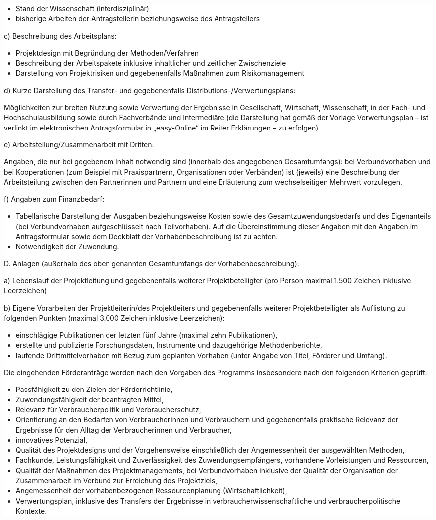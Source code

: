   * Stand der Wissenschaft (interdisziplinär) 
  * bisherige Arbeiten der Antragstellerin beziehungsweise des Antragstellers 



c) Beschreibung des Arbeitsplans: 

  * Projektdesign mit Begründung der Methoden/Verfahren 
  * Beschreibung der Arbeitspakete inklusive inhaltlicher und zeitlicher Zwischenziele 
  * Darstellung von Projektrisiken und gegebenenfalls Maßnahmen zum Risikomanagement 



d) Kurze Darstellung des Transfer- und gegebenenfalls Distributions-/Verwertungsplans: 

Möglichkeiten zur breiten Nutzung sowie Verwertung der Ergebnisse in Gesellschaft, Wirtschaft, Wissenschaft, in der Fach- und Hochschulausbildung sowie durch Fachverbände und Intermediäre (die Darstellung hat gemäß der Vorlage Verwertungsplan – ist verlinkt im elektronischen Antragsformular in „easy-Online“ im Reiter Erklärungen – zu erfolgen). 

e) Arbeitsteilung/Zusammenarbeit mit Dritten: 

Angaben, die nur bei gegebenem Inhalt notwendig sind (innerhalb des angegebenen Gesamtumfangs): bei Verbundvorhaben und bei Kooperationen (zum Beispiel mit Praxispartnern, Organisationen oder Verbänden) ist (jeweils) eine Beschreibung der Arbeitsteilung zwischen den Partnerinnen und Partnern und eine Erläuterung zum wechselseitigen Mehrwert vorzulegen. 

f) Angaben zum Finanzbedarf: 

  * Tabellarische Darstellung der Ausgaben beziehungsweise Kosten sowie des Gesamtzuwendungsbedarfs und des Eigenanteils (bei Verbundvorhaben aufgeschlüsselt nach Teilvorhaben). Auf die Übereinstimmung dieser Angaben mit den Angaben im Antragsformular sowie dem Deckblatt der Vorhabenbeschreibung ist zu achten. 
  * Notwendigkeit der Zuwendung. 



D. Anlagen (außerhalb des oben genannten Gesamtumfangs der Vorhabenbeschreibung): 

a) Lebenslauf der Projektleitung und gegebenenfalls weiterer Projektbeteiligter (pro Person maximal 1.500 Zeichen inklusive Leerzeichen) 

b) Eigene Vorarbeiten der Projektleiterin/des Projektleiters und gegebenenfalls weiterer Projektbeteiligter als Auflistung zu folgenden Punkten (maximal 3.000 Zeichen inklusive Leerzeichen): 

  * einschlägige Publikationen der letzten fünf Jahre (maximal zehn Publikationen), 
  * erstellte und publizierte Forschungsdaten, Instrumente und dazugehörige Methodenberichte, 
  * laufende Drittmittelvorhaben mit Bezug zum geplanten Vorhaben (unter Angabe von Titel, Förderer und Umfang). 



Die eingehenden Förderanträge werden nach den Vorgaben des Programms insbesondere nach den folgenden Kriterien geprüft: 

  * Passfähigkeit zu den Zielen der Förderrichtlinie, 
  * Zuwendungsfähigkeit der beantragten Mittel, 
  * Relevanz für Verbraucherpolitik und Verbraucherschutz, 
  * Orientierung an den Bedarfen von Verbraucherinnen und Verbrauchern und gegebenenfalls praktische Relevanz der Ergebnisse für den Alltag der Verbraucherinnen und Verbraucher, 
  * innovatives Potenzial, 
  * Qualität des Projektdesigns und der Vorgehensweise einschließlich der Angemessenheit der ausgewählten Methoden, 
  * Fachkunde, Leistungsfähigkeit und Zuverlässigkeit des Zuwendungsempfängers, vorhandene Vorleistungen und Ressourcen, 
  * Qualität der Maßnahmen des Projektmanagements, bei Verbundvorhaben inklusive der Qualität der Organisation der Zusammenarbeit im Verbund zur Erreichung des Projektziels, 
  * Angemessenheit der vorhabenbezogenen Ressourcenplanung (Wirtschaftlichkeit), 
  * Verwertungsplan, inklusive des Transfers der Ergebnisse in verbraucherwissenschaftliche und verbraucherpolitische Kontexte. 
